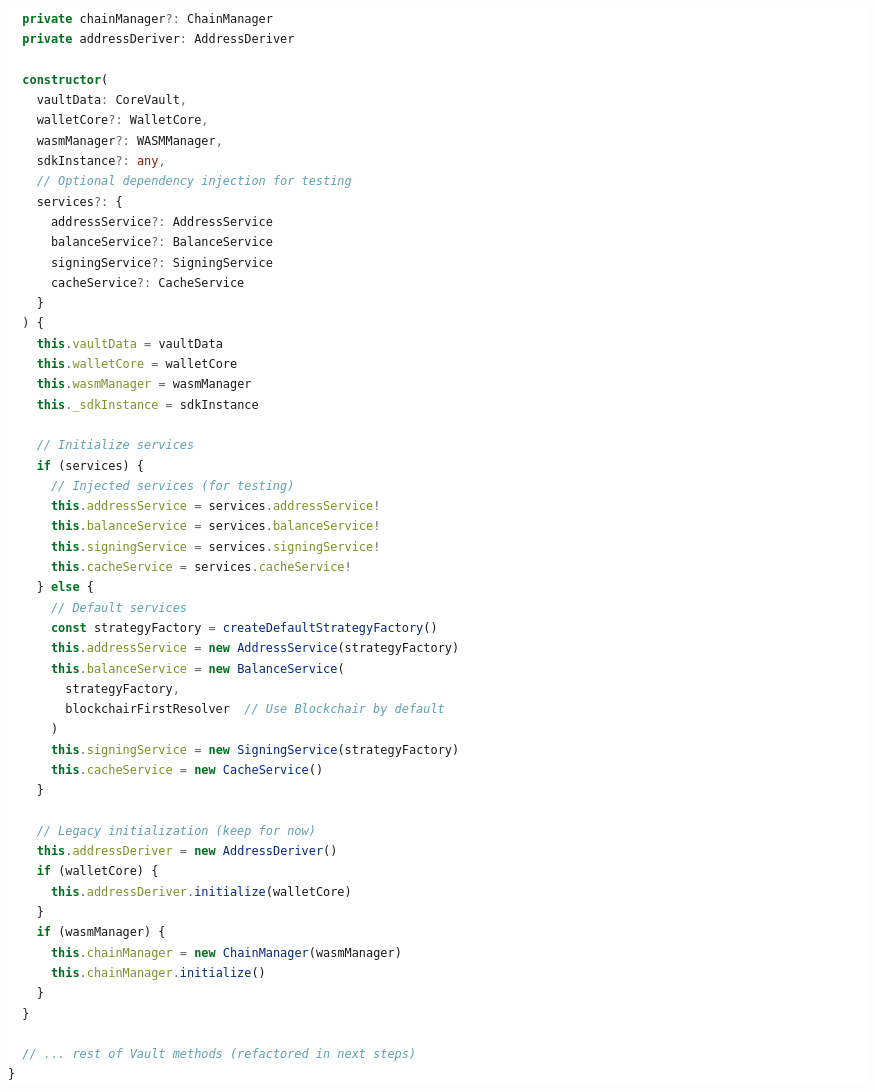 ```typescript
  private chainManager?: ChainManager
  private addressDeriver: AddressDeriver

  constructor(
    vaultData: CoreVault,
    walletCore?: WalletCore,
    wasmManager?: WASMManager,
    sdkInstance?: any,
    // Optional dependency injection for testing
    services?: {
      addressService?: AddressService
      balanceService?: BalanceService
      signingService?: SigningService
      cacheService?: CacheService
    }
  ) {
    this.vaultData = vaultData
    this.walletCore = walletCore
    this.wasmManager = wasmManager
    this._sdkInstance = sdkInstance

    // Initialize services
    if (services) {
      // Injected services (for testing)
      this.addressService = services.addressService!
      this.balanceService = services.balanceService!
      this.signingService = services.signingService!
      this.cacheService = services.cacheService!
    } else {
      // Default services
      const strategyFactory = createDefaultStrategyFactory()
      this.addressService = new AddressService(strategyFactory)
      this.balanceService = new BalanceService(
        strategyFactory,
        blockchairFirstResolver  // Use Blockchair by default
      )
      this.signingService = new SigningService(strategyFactory)
      this.cacheService = new CacheService()
    }

    // Legacy initialization (keep for now)
    this.addressDeriver = new AddressDeriver()
    if (walletCore) {
      this.addressDeriver.initialize(walletCore)
    }
    if (wasmManager) {
      this.chainManager = new ChainManager(wasmManager)
      this.chainManager.initialize()
    }
  }

  // ... rest of Vault methods (refactored in next steps)
}
```
